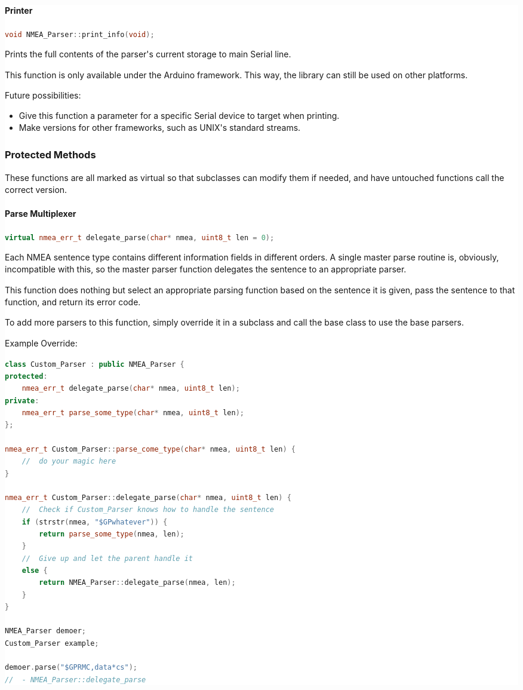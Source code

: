 #### Printer

```cpp
void NMEA_Parser::print_info(void);
```

Prints the full contents of the parser's current storage to main Serial line.

This function is only available under the Arduino framework. This way, the
library can still be used on other platforms.

Future possibilities:

- Give this function a parameter for a specific Serial device to target when
printing.
- Make versions for other frameworks, such as UNIX's standard streams.

### Protected Methods

These functions are all marked as virtual so that subclasses can modify them if
needed, and have untouched functions call the correct version.

#### Parse Multiplexer

```cpp
virtual nmea_err_t delegate_parse(char* nmea, uint8_t len = 0);
```

Each NMEA sentence type contains different information fields in different
orders. A single master parse routine is, obviously, incompatible with this, so
the master parser function delegates the sentence to an appropriate parser.

This function does nothing but select an appropriate parsing function based on
the sentence it is given, pass the sentence to that function, and return its
error code.

To add more parsers to this function, simply override it in a subclass and call
the base class to use the base parsers.

Example Override:

```cpp
class Custom_Parser : public NMEA_Parser {
protected:
    nmea_err_t delegate_parse(char* nmea, uint8_t len);
private:
    nmea_err_t parse_some_type(char* nmea, uint8_t len);
};

nmea_err_t Custom_Parser::parse_come_type(char* nmea, uint8_t len) {
    //  do your magic here
}

nmea_err_t Custom_Parser::delegate_parse(char* nmea, uint8_t len) {
    //  Check if Custom_Parser knows how to handle the sentence
    if (strstr(nmea, "$GPwhatever")) {
        return parse_some_type(nmea, len);
    }
    //  Give up and let the parent handle it
    else {
        return NMEA_Parser::delegate_parse(nmea, len);
    }
}

NMEA_Parser demoer;
Custom_Parser example;

demoer.parse("$GPRMC,data*cs");
//  - NMEA_Parser::delegate_parse
```